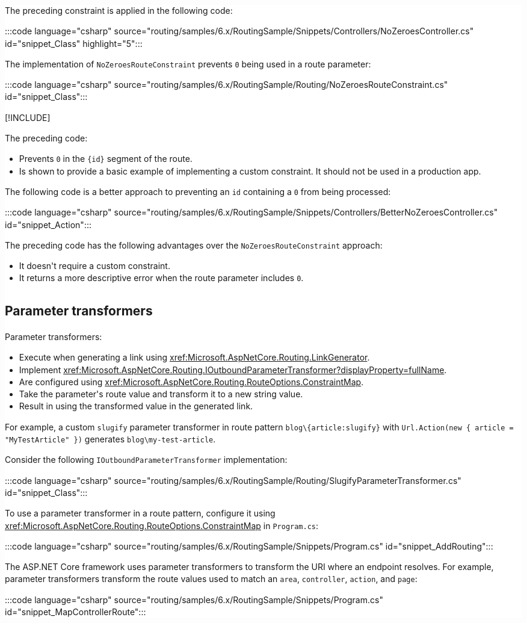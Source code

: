 The preceding constraint is applied in the following code:

:::code language="csharp" source="routing/samples/6.x/RoutingSample/Snippets/Controllers/NoZeroesController.cs" id="snippet_Class" highlight="5":::

The implementation of `NoZeroesRouteConstraint` prevents `0` being used in a route parameter:

:::code language="csharp" source="routing/samples/6.x/RoutingSample/Routing/NoZeroesRouteConstraint.cs" id="snippet_Class":::

[!INCLUDE[](~/includes/regex.md)]

The preceding code:

* Prevents `0` in the `{id}` segment of the route.
* Is shown to provide a basic example of implementing a custom constraint. It should not be used in a production app.

The following code is a better approach to preventing an `id` containing a `0` from being processed:

:::code language="csharp" source="routing/samples/6.x/RoutingSample/Snippets/Controllers/BetterNoZeroesController.cs" id="snippet_Action":::

The preceding code has the following advantages over the `NoZeroesRouteConstraint` approach:

* It doesn't require a custom constraint.
* It returns a more descriptive error when the route parameter includes `0`.

## Parameter transformers

Parameter transformers:

* Execute when generating a link using <xref:Microsoft.AspNetCore.Routing.LinkGenerator>.
* Implement <xref:Microsoft.AspNetCore.Routing.IOutboundParameterTransformer?displayProperty=fullName>.
* Are configured using <xref:Microsoft.AspNetCore.Routing.RouteOptions.ConstraintMap>.
* Take the parameter's route value and transform it to a new string value.
* Result in using the transformed value in the generated link.

For example, a custom `slugify` parameter transformer in route pattern `blog\{article:slugify}` with `Url.Action(new { article = "MyTestArticle" })` generates `blog\my-test-article`.

Consider the following `IOutboundParameterTransformer` implementation:

:::code language="csharp" source="routing/samples/6.x/RoutingSample/Routing/SlugifyParameterTransformer.cs" id="snippet_Class":::

To use a parameter transformer in a route pattern, configure it using <xref:Microsoft.AspNetCore.Routing.RouteOptions.ConstraintMap> in `Program.cs`:

:::code language="csharp" source="routing/samples/6.x/RoutingSample/Snippets/Program.cs" id="snippet_AddRouting":::

The ASP.NET Core framework uses parameter transformers to transform the URI where an endpoint resolves. For example, parameter transformers transform the route values used to match an `area`, `controller`, `action`, and `page`:

:::code language="csharp" source="routing/samples/6.x/RoutingSample/Snippets/Program.cs" id="snippet_MapControllerRoute":::
